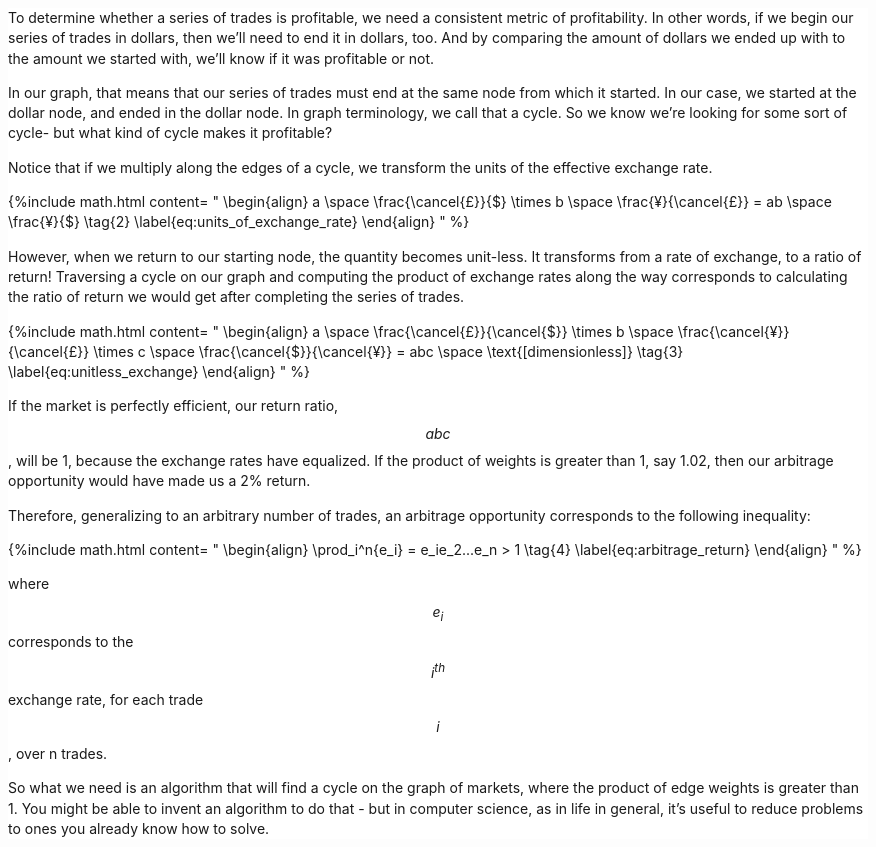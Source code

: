 To determine whether a series of trades is profitable, we need a consistent metric of profitability. In other words, if we begin our series of trades in dollars, then we’ll need to end it in dollars, too. And by comparing the amount of dollars we ended up with to the amount we started with, we’ll know if it was profitable or not.

In our graph, that means that our series of trades must end at the same node from which it started. In our case, we started at the dollar node, and ended in the dollar node. In graph terminology, we call that a cycle. So we know we’re looking for some sort of cycle- but what kind of cycle makes it profitable?

Notice that if we multiply along the edges of a cycle, we transform the units of the effective exchange rate.

{%include math.html content=
"
\begin{align}
a \space \frac{\cancel{£}}{$} \times b \space \frac{¥}{\cancel{£}} = ab \space \frac{¥}{$}  \tag{2} \label{eq:units_of_exchange_rate}
\end{align}
" 
%}

However, when we return to our starting node, the quantity becomes unit-less. It transforms from a rate of exchange, to a ratio of return! Traversing a cycle on our graph and computing the product of exchange rates along the way corresponds to calculating the ratio of return we would get after completing the series of trades.

{%include math.html content=
"
\begin{align}
a \space \frac{\cancel{£}}{\cancel{$}} \times b \space \frac{\cancel{¥}}{\cancel{£}} \times c \space \frac{\cancel{$}}{\cancel{¥}} = abc \space \text{[dimensionless]}  \tag{3} \label{eq:unitless_exchange}
\end{align}
" 
%}

If the market is perfectly efficient, our return ratio, $$abc$$, will be 1, because the exchange rates have equalized. If the product of weights is greater than 1, say 1.02, then our arbitrage opportunity would have made us a 2% return.

Therefore, generalizing to an arbitrary number of trades, an arbitrage opportunity corresponds to the following inequality:

{%include math.html content=
"
\begin{align}
\prod_i^n{e_i} = e_ie_2...e_n > 1  \tag{4} \label{eq:arbitrage_return}
\end{align}
" 
%}

where $$e_i$$ corresponds to the $$i^{th}$$ exchange rate, for each trade $$i$$, over n trades.

So what we need is an algorithm that will find a cycle on the graph of markets, where the product of edge weights is greater than 1. You might be able to invent an algorithm to do that - but in computer science, as in life in general, it’s useful to reduce problems to ones you already know how to solve.
